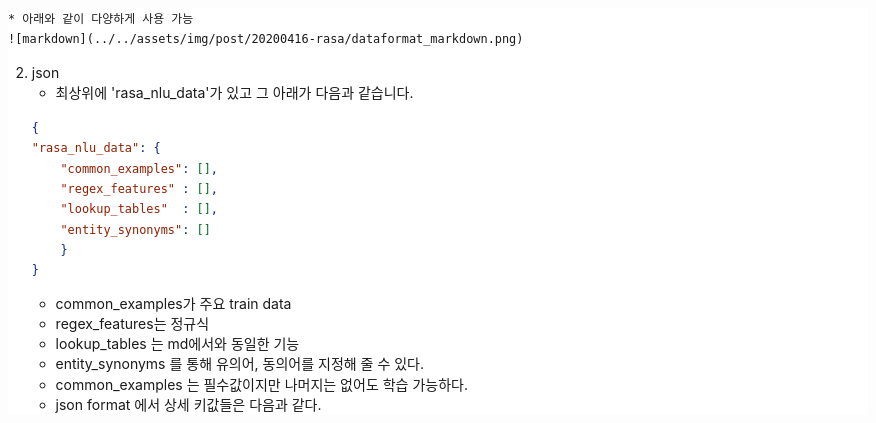     * 아래와 같이 다양하게 사용 가능
    ![markdown](../../assets/img/post/20200416-rasa/dataformat_markdown.png)
    
2. json
    * 최상위에 'rasa_nlu_data'가 있고 그 아래가 다음과 같습니다.
    ```json
   {
    "rasa_nlu_data": {
        "common_examples": [],
        "regex_features" : [],
        "lookup_tables"  : [],
        "entity_synonyms": []
        }
    }
    ```
   * common_examples가 주요 train data
   * regex_features는 정규식
   * lookup_tables 는 md에서와 동일한 기능
   * entity_synonyms 를 통해 유의어, 동의어를 지정해 줄 수 있다.
   * common_examples 는 필수값이지만 나머지는 없어도 학습 가능하다.
   * json format 에서 상세 키값들은 다음과 같다.